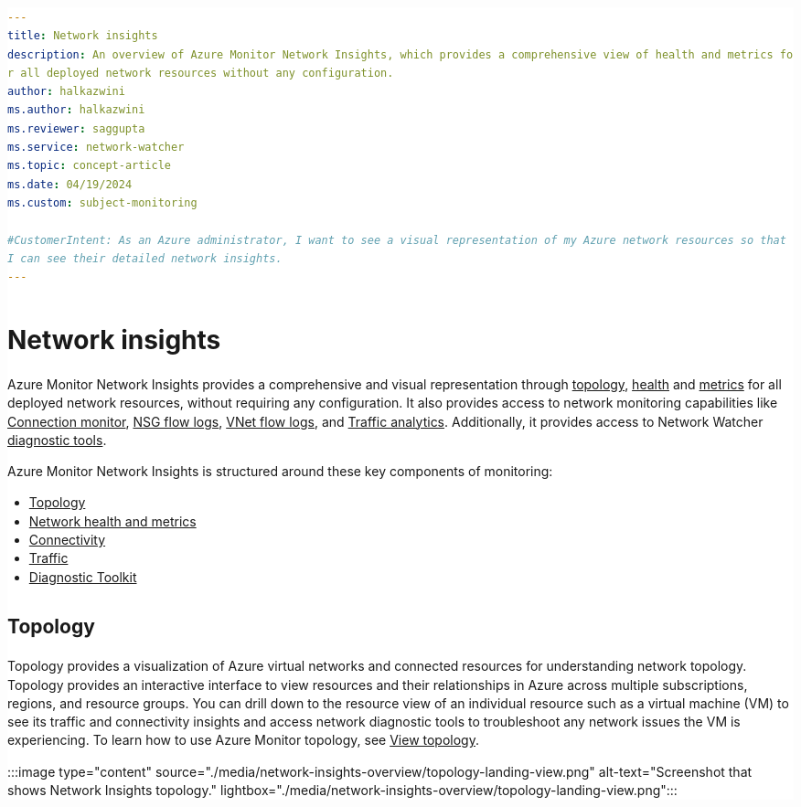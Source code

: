 ```yaml
---
title: Network insights
description: An overview of Azure Monitor Network Insights, which provides a comprehensive view of health and metrics for all deployed network resources without any configuration.
author: halkazwini
ms.author: halkazwini
ms.reviewer: saggupta
ms.service: network-watcher
ms.topic: concept-article
ms.date: 04/19/2024
ms.custom: subject-monitoring

#CustomerIntent: As an Azure administrator, I want to see a visual representation of my Azure network resources so that I can see their detailed network insights.
---
```


# Network insights

Azure Monitor Network Insights provides a comprehensive and visual representation through [topology](network-insights-topology.md), [health](../service-health/resource-health-checks-resource-types.md) and [metrics](/azure/azure-monitor/reference/supported-metrics/metrics-index) for all deployed network resources, without requiring any configuration. It also provides access to network monitoring capabilities like [Connection monitor](../network-watcher/connection-monitor-overview.md), [NSG flow logs](../network-watcher/nsg-flow-logs-overview.md), [VNet flow logs](vnet-flow-logs-overview.md), and [Traffic analytics](../network-watcher/traffic-analytics.md). Additionally, it provides access to Network Watcher [diagnostic tools](../network-watcher/network-watcher-overview.md#network-diagnostic-tools).

Azure Monitor Network Insights is structured around these key components of monitoring:

- [Topology](#topology)
- [Network health and metrics](#network-health-and-metrics)
- [Connectivity](#connectivity)
- [Traffic](#traffic)
- [Diagnostic Toolkit](#diagnostic-toolkit)

## Topology

Topology provides a visualization of Azure virtual networks and connected resources for understanding network topology. Topology provides an interactive interface to view resources and their relationships in Azure across multiple subscriptions, regions, and resource groups. You can drill down to the resource view of an individual resource such as a virtual machine (VM) to see its traffic and connectivity insights and access network diagnostic tools to troubleshoot any network issues the VM is experiencing. To learn how to use Azure Monitor topology, see [View topology](network-insights-topology.md?toc=/azure/azure-monitor/toc.json&bc=/azure/azure-monitor/breadcrumb/toc.json).

:::image type="content" source="./media/network-insights-overview/topology-landing-view.png" alt-text="Screenshot that shows Network Insights topology." lightbox="./media/network-insights-overview/topology-landing-view.png":::
